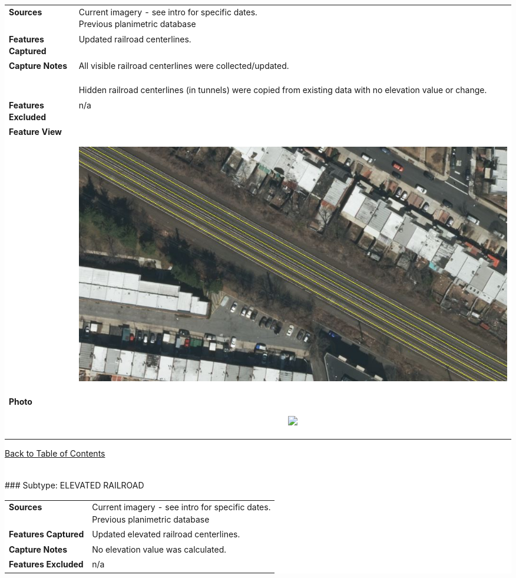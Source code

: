 |     |     |
| --- | --- |
| **Sources** | Current imagery - see intro for specific dates. <br> Previous planimetric database </br> |
| **Features Captured** | Updated railroad centerlines. |
| **Capture Notes** | All visible railroad centerlines were collected/updated.<br><br>Hidden railroad centerlines (in tunnels) were copied from existing data with no elevation value or change. |
| **Features Excluded** | n/a |  
| **Feature View** | <br><p align="center">![RR](Images/FeatureViews/RR.JPG)</p> |
| **Photo** | <br><p align="center">![](Images/Photos/)</p> |<br><br>
[Back to Table of Contents](#table-of-contents)

<br>
### Subtype: ELEVATED RAILROAD

|     |     |
| --- | --- |
| **Sources** | Current imagery - see intro for specific dates. <br> Previous planimetric database </br> |
| **Features Captured** | Updated elevated railroad centerlines. |
| **Capture Notes** | No elevation value was calculated. |
| **Features Excluded** | n/a | 